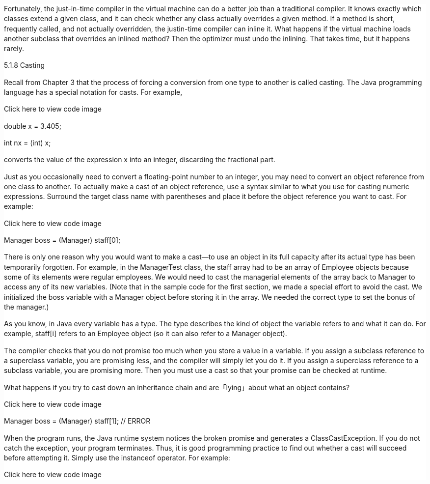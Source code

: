 Fortunately, the just-in-time compiler in the virtual machine can do a better job than a traditional compiler. It knows exactly which classes extend a given class, and it can check whether any class actually overrides a given method. If a method is short, frequently called, and not actually overridden, the justin-time compiler can inline it. What happens if the virtual machine loads another subclass that overrides an inlined method? Then the optimizer must undo the inlining. That takes time, but it happens rarely.

5.1.8 Casting

Recall from Chapter 3 that the process of forcing a conversion from one type to another is called casting. The Java programming language has a special notation for casts. For example,

Click here to view code image

double x = 3.405;

int nx = (int) x;

converts the value of the expression x into an integer, discarding the fractional part.

Just as you occasionally need to convert a floating-point number to an integer, you may need to convert an object reference from one class to another. To actually make a cast of an object reference, use a syntax similar to what you use for casting numeric expressions. Surround the target class name with parentheses and place it before the object reference you want to cast. For example:

Click here to view code image

Manager boss = (Manager) staff[0];

There is only one reason why you would want to make a cast—to use an object in its full capacity after its actual type has been temporarily forgotten. For example, in the ManagerTest class, the staff array had to be an array of Employee objects because some of its elements were regular employees. We would need to cast the managerial elements of the array back to Manager to access any of its new variables. (Note that in the sample code for the first section, we made a special effort to avoid the cast. We initialized the boss variable with a Manager object before storing it in the array. We needed the correct type to set the bonus of the manager.)

As you know, in Java every variable has a type. The type describes the kind of object the variable refers to and what it can do. For example, staff[i] refers to an Employee object (so it can also refer to a Manager object).

The compiler checks that you do not promise too much when you store a value in a variable. If you assign a subclass reference to a superclass variable, you are promising less, and the compiler will simply let you do it. If you assign a superclass reference to a subclass variable, you are promising more. Then you must use a cast so that your promise can be checked at runtime.

What happens if you try to cast down an inheritance chain and are「lying」about what an object contains?

Click here to view code image

Manager boss = (Manager) staff[1]; // ERROR

When the program runs, the Java runtime system notices the broken promise and generates a ClassCastException. If you do not catch the exception, your program terminates. Thus, it is good programming practice to find out whether a cast will succeed before attempting it. Simply use the instanceof operator. For example:

Click here to view code image
